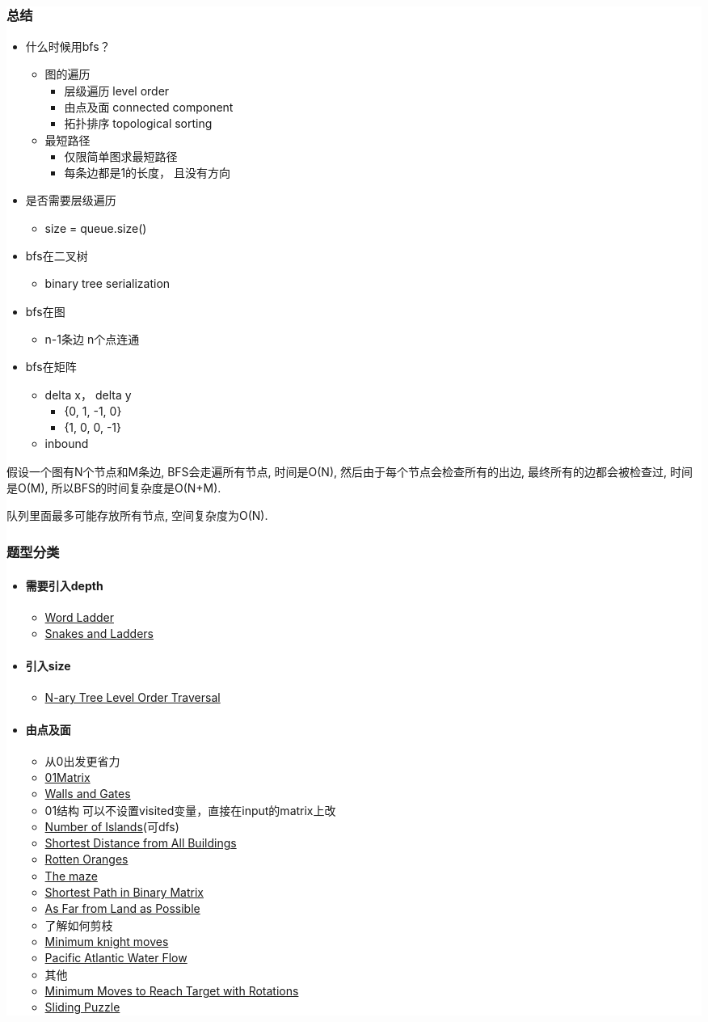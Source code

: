 ### 总结

- 什么时候用bfs？
    - 图的遍历 
        - 层级遍历 level order
        - 由点及面 connected component
        - 拓扑排序 topological sorting
    - 最短路径
        - 仅限简单图求最短路径
        - 每条边都是1的长度， 且没有方向
        
- 是否需要层级遍历
    - size = queue.size()    
        
- bfs在二叉树
    - binary tree serialization
    
- bfs在图
    -  n-1条边 n个点连通


- bfs在矩阵
    - delta x， delta y
        - {0, 1, -1, 0}
        - {1, 0, 0, -1}
    - inbound
    
假设一个图有N个节点和M条边, BFS会走遍所有节点, 时间是O(N), 然后由于每个节点会检查所有的出边, 最终所有的边都会被检查过, 时间是O(M), 所以BFS的时间复杂度是O(N+M).

队列里面最多可能存放所有节点, 空间复杂度为O(N).

### 题型分类

- #### 需要引入depth

    - [Word Ladder](#127)
    - [Snakes and Ladders](#909)
    
    


- ####  引入size
    
    - [N-ary Tree Level Order Traversal](#429)
    
    
    
    
- #### 由点及面
    - 从0出发更省力
    - [01Matrix](#542)
    - [Walls and Gates](#286)
    - 01结构 可以不设置visited变量，直接在input的matrix上改
    - [Number of Islands](#200)(可dfs)
    - [Shortest Distance from All Buildings](#317)
    - [Rotten Oranges](#994)
    - [The maze](#490)
    - [Shortest Path in Binary Matrix](#1091)
    - [As Far from Land as Possible](#1162)
    - 了解如何剪枝
    - [Minimum knight moves](#1197)
    - [Pacific Atlantic Water Flow](#417)
    - 其他
    - [Minimum Moves to Reach Target with Rotations](#1210)
    - [Sliding Puzzle](#773)
